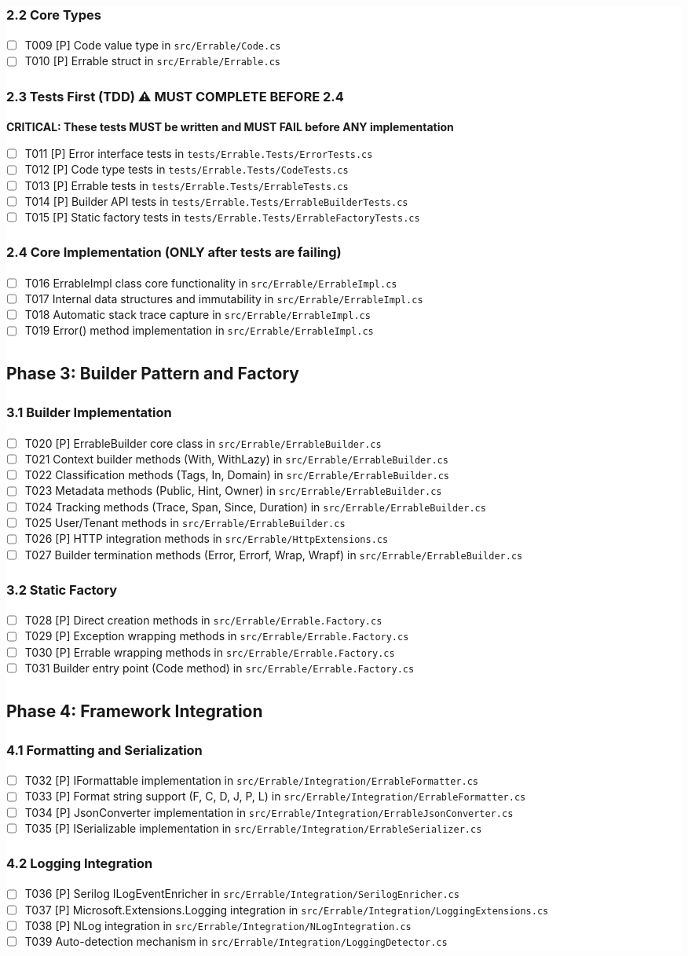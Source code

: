 ### 2.2 Core Types
- [ ] T009 [P] Code value type in `src/Errable/Code.cs`
- [ ] T010 [P] Errable<T> struct in `src/Errable/Errable.cs`

### 2.3 Tests First (TDD) ⚠️ MUST COMPLETE BEFORE 2.4
**CRITICAL: These tests MUST be written and MUST FAIL before ANY implementation**
- [ ] T011 [P] Error interface tests in `tests/Errable.Tests/ErrorTests.cs`
- [ ] T012 [P] Code type tests in `tests/Errable.Tests/CodeTests.cs`
- [ ] T013 [P] Errable<T> tests in `tests/Errable.Tests/ErrableTests.cs`
- [ ] T014 [P] Builder API tests in `tests/Errable.Tests/ErrableBuilderTests.cs`
- [ ] T015 [P] Static factory tests in `tests/Errable.Tests/ErrableFactoryTests.cs`

### 2.4 Core Implementation (ONLY after tests are failing)
- [ ] T016 ErrableImpl class core functionality in `src/Errable/ErrableImpl.cs`
- [ ] T017 Internal data structures and immutability in `src/Errable/ErrableImpl.cs`
- [ ] T018 Automatic stack trace capture in `src/Errable/ErrableImpl.cs`
- [ ] T019 Error() method implementation in `src/Errable/ErrableImpl.cs`

## Phase 3: Builder Pattern and Factory

### 3.1 Builder Implementation
- [ ] T020 [P] ErrableBuilder core class in `src/Errable/ErrableBuilder.cs`
- [ ] T021 Context builder methods (With, WithLazy) in `src/Errable/ErrableBuilder.cs`
- [ ] T022 Classification methods (Tags, In, Domain) in `src/Errable/ErrableBuilder.cs`
- [ ] T023 Metadata methods (Public, Hint, Owner) in `src/Errable/ErrableBuilder.cs`
- [ ] T024 Tracking methods (Trace, Span, Since, Duration) in `src/Errable/ErrableBuilder.cs`
- [ ] T025 User/Tenant methods in `src/Errable/ErrableBuilder.cs`
- [ ] T026 [P] HTTP integration methods in `src/Errable/HttpExtensions.cs`
- [ ] T027 Builder termination methods (Error, Errorf, Wrap, Wrapf) in `src/Errable/ErrableBuilder.cs`

### 3.2 Static Factory
- [ ] T028 [P] Direct creation methods in `src/Errable/Errable.Factory.cs`
- [ ] T029 [P] Exception wrapping methods in `src/Errable/Errable.Factory.cs`
- [ ] T030 [P] Errable<T> wrapping methods in `src/Errable/Errable.Factory.cs`
- [ ] T031 Builder entry point (Code method) in `src/Errable/Errable.Factory.cs`

## Phase 4: Framework Integration

### 4.1 Formatting and Serialization
- [ ] T032 [P] IFormattable implementation in `src/Errable/Integration/ErrableFormatter.cs`
- [ ] T033 [P] Format string support (F, C, D, J, P, L) in `src/Errable/Integration/ErrableFormatter.cs`
- [ ] T034 [P] JsonConverter implementation in `src/Errable/Integration/ErrableJsonConverter.cs`
- [ ] T035 [P] ISerializable implementation in `src/Errable/Integration/ErrableSerializer.cs`

### 4.2 Logging Integration
- [ ] T036 [P] Serilog ILogEventEnricher in `src/Errable/Integration/SerilogEnricher.cs`
- [ ] T037 [P] Microsoft.Extensions.Logging integration in `src/Errable/Integration/LoggingExtensions.cs`
- [ ] T038 [P] NLog integration in `src/Errable/Integration/NLogIntegration.cs`
- [ ] T039 Auto-detection mechanism in `src/Errable/Integration/LoggingDetector.cs`
